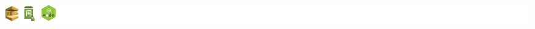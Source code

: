   <img width="23" height="25" src="../doc/assets/icons/aws/png/sqs.png" />
  <img width="27" height="25" src="../doc/assets/icons/aws/png/parameter-store.png" />
  <img width="27" height="27" src="../doc/assets/icons/backend/javascript-typescript/png/nodejs.png" />